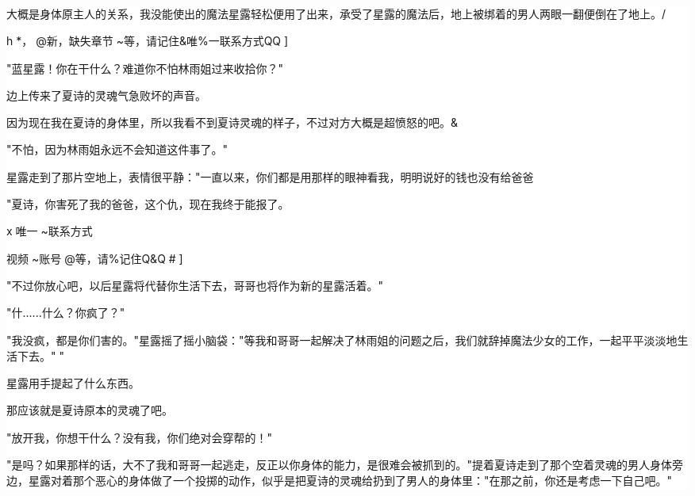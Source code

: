 


大概是身体原主人的关系，我没能使出的魔法星露轻松便用了出来，承受了星露的魔法后，地上被绑着的男人两眼一翻便倒在了地上。/



h *， @新，缺失章节 ~等，请记住&唯%一联系方式QQ ]



"蓝星露！你在干什么？难道你不怕林雨姐过来收拾你？"





边上传来了夏诗的灵魂气急败坏的声音。





因为现在我在夏诗的身体里，所以我看不到夏诗灵魂的样子，不过对方大概是超愤怒的吧。&



"不怕，因为林雨姐永远不会知道这件事了。"





星露走到了那片空地上，表情很平静："一直以来，你们都是用那样的眼神看我，明明说好的钱也没有给爸爸



"夏诗，你害死了我的爸爸，这个仇，现在我终于能报了。

x 唯一 ~联系方式



 视频 ~账号 @等，请%记住Q&Q # ]



"不过你放心吧，以后星露将代替你生活下去，哥哥也将作为新的星露活着。"



"什......什么？你疯了？"





"我没疯，都是你们害的。"星露摇了摇小脑袋："等我和哥哥一起解决了林雨姐的问题之后，我们就辞掉魔法少女的工作，一起平平淡淡地生活下去。" "



星露用手提起了什么东西。





那应该就是夏诗原本的灵魂了吧。





"放开我，你想干什么？没有我，你们绝对会穿帮的！"



"是吗？如果那样的话，大不了我和哥哥一起逃走，反正以你身体的能力，是很难会被抓到的。"提着夏诗走到了那个空着灵魂的男人身体旁边，星露对着那个恶心的身体做了一个投掷的动作，似乎是把夏诗的灵魂给扔到了男人的身体里："在那之前，你还是考虑一下自己吧。"
